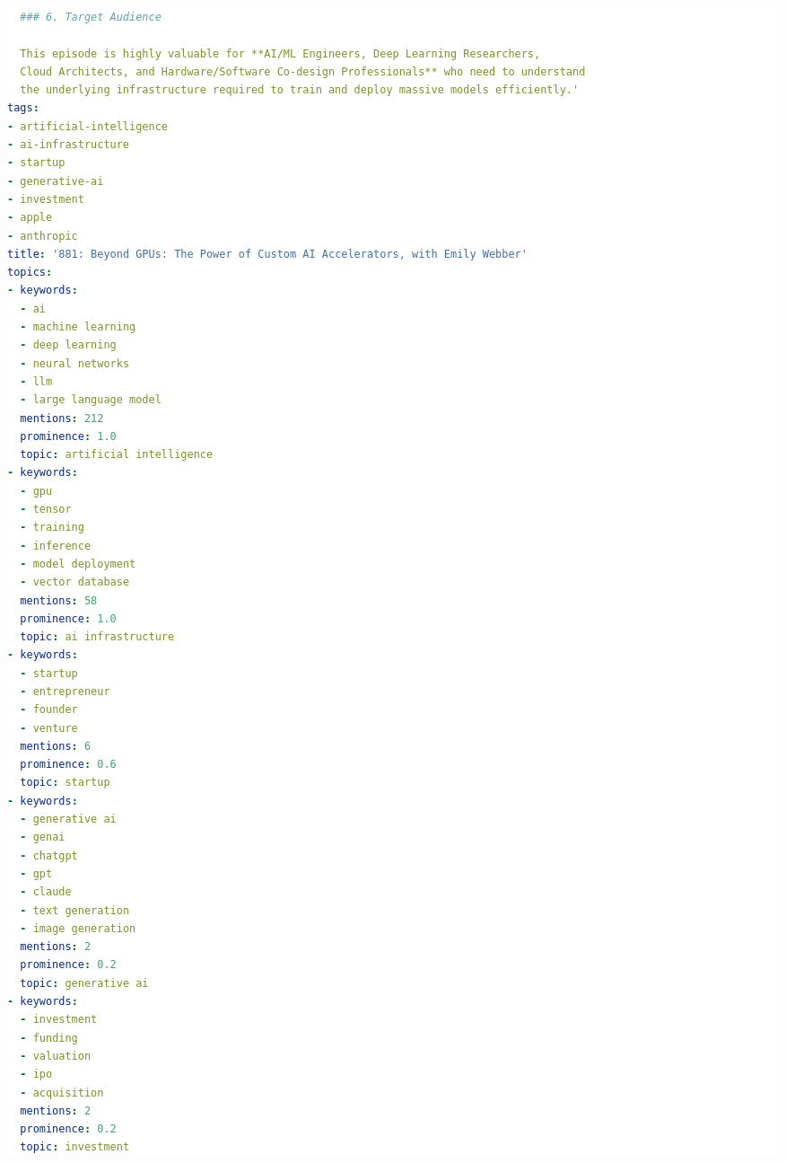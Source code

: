 ```yaml
  ### 6. Target Audience

  This episode is highly valuable for **AI/ML Engineers, Deep Learning Researchers,
  Cloud Architects, and Hardware/Software Co-design Professionals** who need to understand
  the underlying infrastructure required to train and deploy massive models efficiently.'
tags:
- artificial-intelligence
- ai-infrastructure
- startup
- generative-ai
- investment
- apple
- anthropic
title: '881: Beyond GPUs: The Power of Custom AI Accelerators, with Emily Webber'
topics:
- keywords:
  - ai
  - machine learning
  - deep learning
  - neural networks
  - llm
  - large language model
  mentions: 212
  prominence: 1.0
  topic: artificial intelligence
- keywords:
  - gpu
  - tensor
  - training
  - inference
  - model deployment
  - vector database
  mentions: 58
  prominence: 1.0
  topic: ai infrastructure
- keywords:
  - startup
  - entrepreneur
  - founder
  - venture
  mentions: 6
  prominence: 0.6
  topic: startup
- keywords:
  - generative ai
  - genai
  - chatgpt
  - gpt
  - claude
  - text generation
  - image generation
  mentions: 2
  prominence: 0.2
  topic: generative ai
- keywords:
  - investment
  - funding
  - valuation
  - ipo
  - acquisition
  mentions: 2
  prominence: 0.2
  topic: investment
```